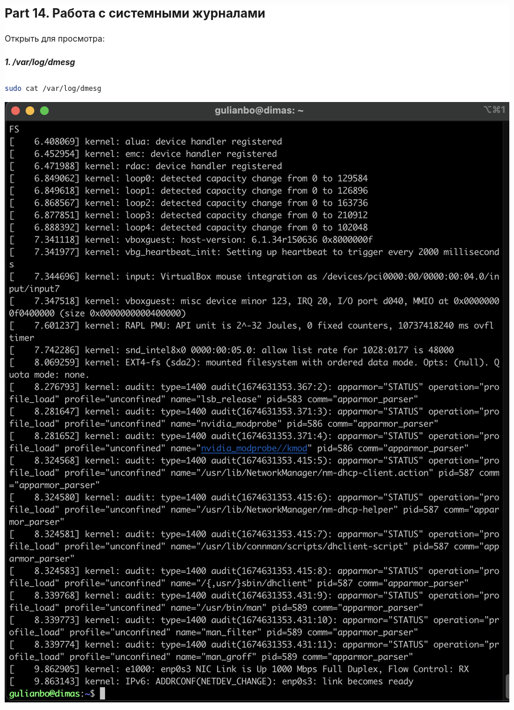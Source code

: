 ## Part 14. Работа с системными журналами

Открыть для просмотра:

##### 1. /var/log/dmesg

```bash
sudo cat /var/log/dmesg
```

![1674635428338](image/test/1674635428338.png)
